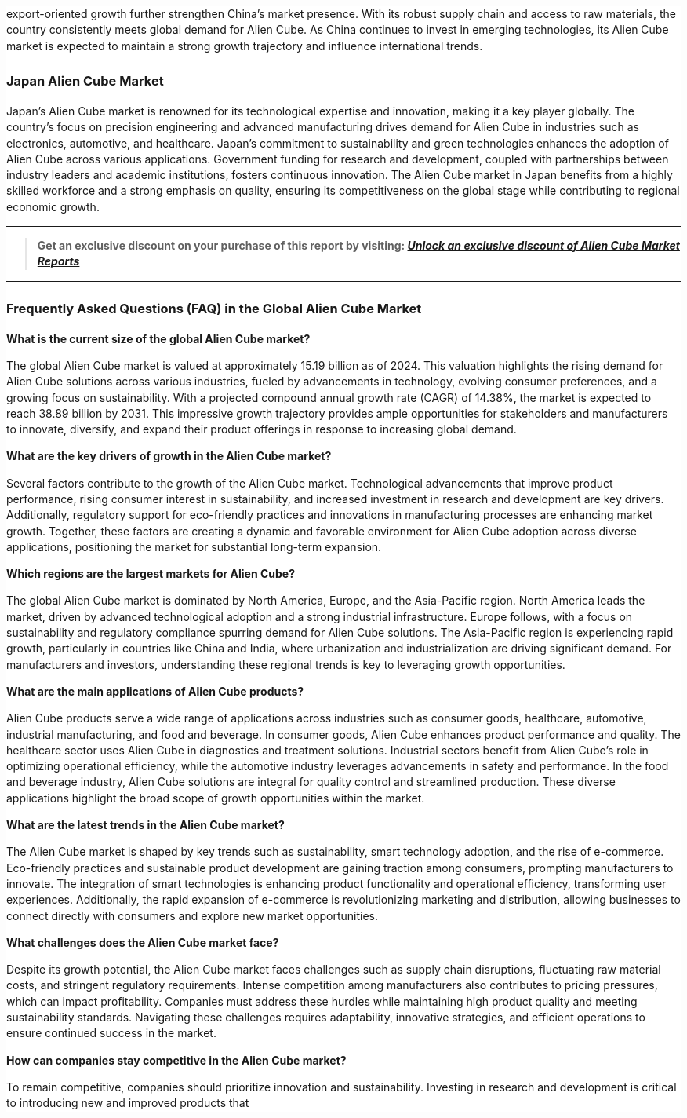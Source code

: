export-oriented growth further strengthen China&rsquo;s market presence. With its robust supply chain and access to raw materials, the country consistently meets global demand for Alien Cube. As China continues to invest in emerging technologies, its Alien Cube market is expected to maintain a strong growth trajectory and influence international trends.</p><h3>Japan Alien Cube Market</h3><p>Japan&rsquo;s Alien Cube market is renowned for its technological expertise and innovation, making it a key player globally. The country&rsquo;s focus on precision engineering and advanced manufacturing drives demand for Alien Cube in industries such as electronics, automotive, and healthcare. Japan&rsquo;s commitment to sustainability and green technologies enhances the adoption of Alien Cube across various applications. Government funding for research and development, coupled with partnerships between industry leaders and academic institutions, fosters continuous innovation. The Alien Cube market in Japan benefits from a highly skilled workforce and a strong emphasis on quality, ensuring its competitiveness on the global stage while contributing to regional economic growth.</p><hr /><blockquote><p><strong>Get an exclusive discount on your purchase of this report by visiting: <em><a href="://marketresearchpulse.com/ask-for-discount/99562?utm_source=Github&amp;utm_medium=021">Unlock an exclusive discount of Alien Cube Market Reports</a></em>&nbsp;</strong></p></blockquote><hr /><h3>Frequently Asked Questions (FAQ) in the Global Alien Cube Market</h3><p><strong>What is the current size of the global Alien Cube market?</strong></p><p>The global Alien Cube market is valued at approximately 15.19 billion as of 2024. This valuation highlights the rising demand for Alien Cube solutions across various industries, fueled by advancements in technology, evolving consumer preferences, and a growing focus on sustainability. With a projected compound annual growth rate (CAGR) of 14.38%, the market is expected to reach 38.89 billion by 2031. This impressive growth trajectory provides ample opportunities for stakeholders and manufacturers to innovate, diversify, and expand their product offerings in response to increasing global demand.</p><p><strong>What are the key drivers of growth in the Alien Cube market?</strong></p><p>Several factors contribute to the growth of the Alien Cube market. Technological advancements that improve product performance, rising consumer interest in sustainability, and increased investment in research and development are key drivers. Additionally, regulatory support for eco-friendly practices and innovations in manufacturing processes are enhancing market growth. Together, these factors are creating a dynamic and favorable environment for Alien Cube adoption across diverse applications, positioning the market for substantial long-term expansion.</p><p><strong>Which regions are the largest markets for Alien Cube?</strong></p><p>The global Alien Cube market is dominated by North America, Europe, and the Asia-Pacific region. North America leads the market, driven by advanced technological adoption and a strong industrial infrastructure. Europe follows, with a focus on sustainability and regulatory compliance spurring demand for Alien Cube solutions. The Asia-Pacific region is experiencing rapid growth, particularly in countries like China and India, where urbanization and industrialization are driving significant demand. For manufacturers and investors, understanding these regional trends is key to leveraging growth opportunities.</p><p><strong>What are the main applications of Alien Cube products?</strong></p><p>Alien Cube products serve a wide range of applications across industries such as consumer goods, healthcare, automotive, industrial manufacturing, and food and beverage. In consumer goods, Alien Cube enhances product performance and quality. The healthcare sector uses Alien Cube in diagnostics and treatment solutions. Industrial sectors benefit from Alien Cube&rsquo;s role in optimizing operational efficiency, while the automotive industry leverages advancements in safety and performance. In the food and beverage industry, Alien Cube solutions are integral for quality control and streamlined production. These diverse applications highlight the broad scope of growth opportunities within the market.</p><p><strong>What are the latest trends in the Alien Cube market?</strong></p><p>The Alien Cube market is shaped by key trends such as sustainability, smart technology adoption, and the rise of e-commerce. Eco-friendly practices and sustainable product development are gaining traction among consumers, prompting manufacturers to innovate. The integration of smart technologies is enhancing product functionality and operational efficiency, transforming user experiences. Additionally, the rapid expansion of e-commerce is revolutionizing marketing and distribution, allowing businesses to connect directly with consumers and explore new market opportunities.</p><p><strong>What challenges does the Alien Cube market face?</strong></p><p>Despite its growth potential, the Alien Cube market faces challenges such as supply chain disruptions, fluctuating raw material costs, and stringent regulatory requirements. Intense competition among manufacturers also contributes to pricing pressures, which can impact profitability. Companies must address these hurdles while maintaining high product quality and meeting sustainability standards. Navigating these challenges requires adaptability, innovative strategies, and efficient operations to ensure continued success in the market.</p><p><strong>How can companies stay competitive in the Alien Cube market?</strong></p><p>To remain competitive, companies should prioritize innovation and sustainability. Investing in research and development is critical to introducing new and improved products that